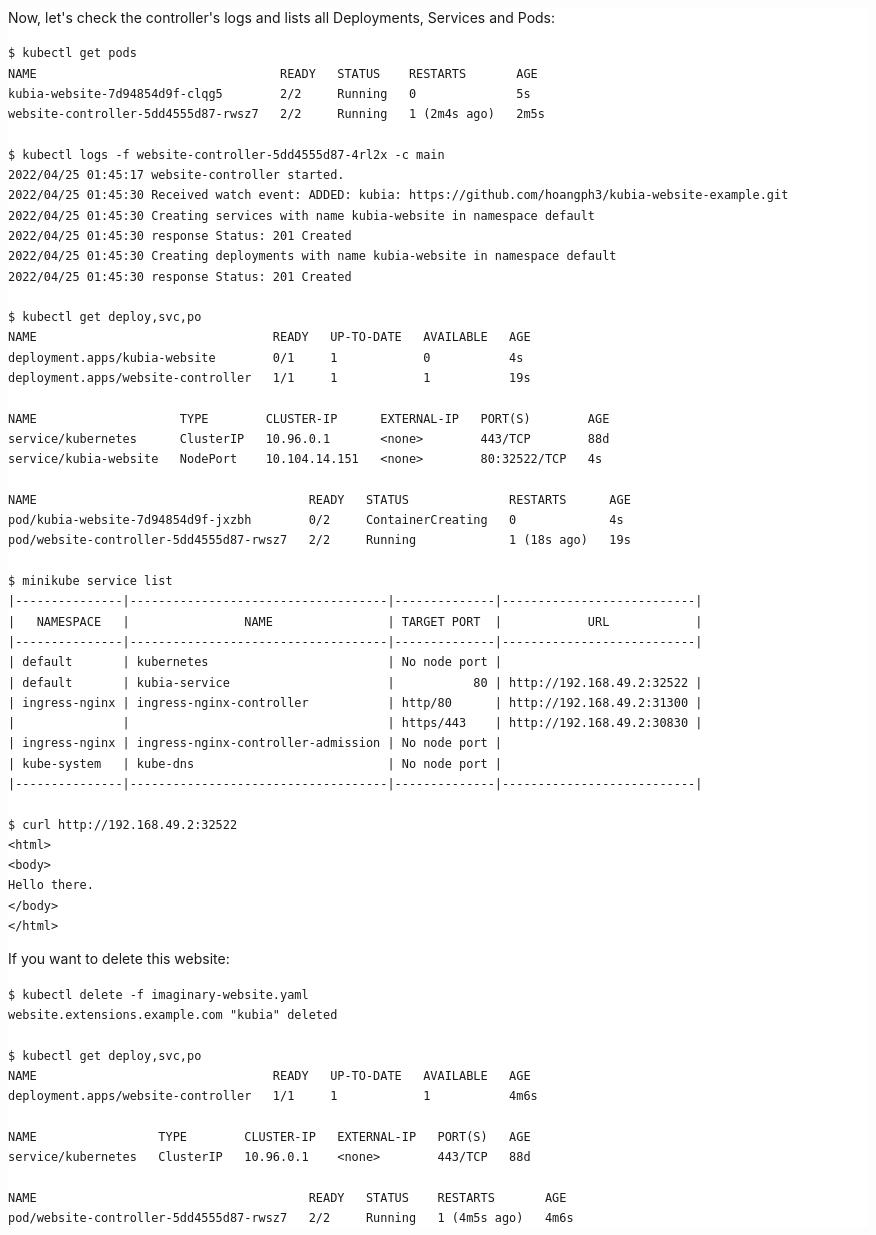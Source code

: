 Now, let's check the controller's logs and lists all Deployments, Services and Pods:

```
$ kubectl get pods
NAME                                  READY   STATUS    RESTARTS       AGE
kubia-website-7d94854d9f-clqg5        2/2     Running   0              5s
website-controller-5dd4555d87-rwsz7   2/2     Running   1 (2m4s ago)   2m5s

$ kubectl logs -f website-controller-5dd4555d87-4rl2x -c main
2022/04/25 01:45:17 website-controller started.
2022/04/25 01:45:30 Received watch event: ADDED: kubia: https://github.com/hoangph3/kubia-website-example.git
2022/04/25 01:45:30 Creating services with name kubia-website in namespace default
2022/04/25 01:45:30 response Status: 201 Created
2022/04/25 01:45:30 Creating deployments with name kubia-website in namespace default
2022/04/25 01:45:30 response Status: 201 Created

$ kubectl get deploy,svc,po
NAME                                 READY   UP-TO-DATE   AVAILABLE   AGE
deployment.apps/kubia-website        0/1     1            0           4s
deployment.apps/website-controller   1/1     1            1           19s

NAME                    TYPE        CLUSTER-IP      EXTERNAL-IP   PORT(S)        AGE
service/kubernetes      ClusterIP   10.96.0.1       <none>        443/TCP        88d
service/kubia-website   NodePort    10.104.14.151   <none>        80:32522/TCP   4s

NAME                                      READY   STATUS              RESTARTS      AGE
pod/kubia-website-7d94854d9f-jxzbh        0/2     ContainerCreating   0             4s
pod/website-controller-5dd4555d87-rwsz7   2/2     Running             1 (18s ago)   19s

$ minikube service list
|---------------|------------------------------------|--------------|---------------------------|
|   NAMESPACE   |                NAME                | TARGET PORT  |            URL            |
|---------------|------------------------------------|--------------|---------------------------|
| default       | kubernetes                         | No node port |
| default       | kubia-service                      |           80 | http://192.168.49.2:32522 |
| ingress-nginx | ingress-nginx-controller           | http/80      | http://192.168.49.2:31300 |
|               |                                    | https/443    | http://192.168.49.2:30830 |
| ingress-nginx | ingress-nginx-controller-admission | No node port |
| kube-system   | kube-dns                           | No node port |
|---------------|------------------------------------|--------------|---------------------------|

$ curl http://192.168.49.2:32522
<html>
<body>
Hello there.
</body>
</html>
```

If you want to delete this website:

```
$ kubectl delete -f imaginary-website.yaml
website.extensions.example.com "kubia" deleted

$ kubectl get deploy,svc,po               
NAME                                 READY   UP-TO-DATE   AVAILABLE   AGE
deployment.apps/website-controller   1/1     1            1           4m6s

NAME                 TYPE        CLUSTER-IP   EXTERNAL-IP   PORT(S)   AGE
service/kubernetes   ClusterIP   10.96.0.1    <none>        443/TCP   88d

NAME                                      READY   STATUS    RESTARTS       AGE
pod/website-controller-5dd4555d87-rwsz7   2/2     Running   1 (4m5s ago)   4m6s
```